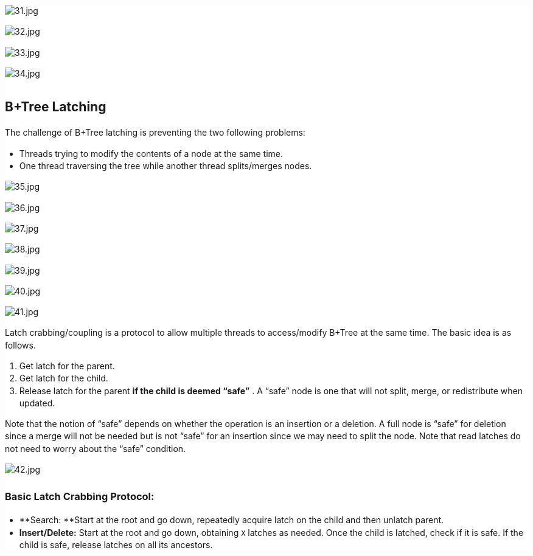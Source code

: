 ![31.jpg](https://cdn.nlark.com/yuque/0/2023/jpeg/22382307/1678371887694-36de47f5-e8c8-470b-a0e8-35bdb3f9ff60.jpeg#averageHue=%23e9e8e8\&clientId=u23110e91-7f27-4\&from=ui\&id=u5bd68640\&originHeight=1688\&originWidth=3000\&originalType=binary\&ratio=2\&rotation=0\&showTitle=false\&size=273529\&status=done\&style=none\&taskId=u7c7ec06f-ae49-475c-87a2-d2d4c962c00\&title=)

![32.jpg](https://cdn.nlark.com/yuque/0/2023/jpeg/22382307/1678371888012-2c08570b-c129-47c0-9d2a-c31fa0ed8d42.jpeg#averageHue=%23e8e8e8\&clientId=u23110e91-7f27-4\&from=ui\&id=u5d560a91\&originHeight=1688\&originWidth=3000\&originalType=binary\&ratio=2\&rotation=0\&showTitle=false\&size=272616\&status=done\&style=none\&taskId=ue7a58475-0e61-417b-8d1c-6d6be4359c1\&title=)

![33.jpg](https://cdn.nlark.com/yuque/0/2023/jpeg/22382307/1678371888173-b7ef200d-68e1-4c6f-ac0c-1addcdb0990d.jpeg#averageHue=%23e8e8e8\&clientId=u23110e91-7f27-4\&from=ui\&id=uaa56b9f4\&originHeight=1688\&originWidth=3000\&originalType=binary\&ratio=2\&rotation=0\&showTitle=false\&size=276028\&status=done\&style=none\&taskId=u43ef0cd1-543e-42d1-9890-a5924342ded\&title=)

![34.jpg](https://cdn.nlark.com/yuque/0/2023/jpeg/22382307/1678371889472-36ccc1eb-a389-4307-991e-a684e9e436c9.jpeg#averageHue=%23e8e8e8\&clientId=u23110e91-7f27-4\&from=ui\&id=u837e4eb0\&originHeight=1688\&originWidth=3000\&originalType=binary\&ratio=2\&rotation=0\&showTitle=false\&size=276078\&status=done\&style=none\&taskId=u87205340-2093-455d-9ccf-1698e7ad63e\&title=)

## B+Tree Latching

The challenge of B+Tree latching is preventing the two following problems:

* Threads trying to modify the contents of a node at the same time.
* One thread traversing the tree while another thread splits/merges nodes.

![35.jpg](https://cdn.nlark.com/yuque/0/2023/jpeg/22382307/1678371889774-51b2c66a-6bf8-49de-b652-78c216e29bae.jpeg#averageHue=%23ececec\&clientId=u23110e91-7f27-4\&from=ui\&id=udd20a6e3\&originHeight=1688\&originWidth=3000\&originalType=binary\&ratio=2\&rotation=0\&showTitle=false\&size=312033\&status=done\&style=none\&taskId=u6573bd10-8b0c-41b0-a683-74e2a3d15eb\&title=)

![36.jpg](https://cdn.nlark.com/yuque/0/2023/jpeg/22382307/1678371889805-39f89e4a-f1f6-4bed-8ef3-7e72333ccb02.jpeg#averageHue=%23eaeaea\&clientId=u23110e91-7f27-4\&from=ui\&id=u9a65f6b3\&originHeight=1688\&originWidth=3000\&originalType=binary\&ratio=2\&rotation=0\&showTitle=false\&size=297652\&status=done\&style=none\&taskId=uf46459b1-d40a-4f88-8a6a-752d08e9538\&title=)

![37.jpg](https://cdn.nlark.com/yuque/0/2023/jpeg/22382307/1678371890172-c4356270-85b3-40bc-8637-8ddc24f84b41.jpeg#averageHue=%23eae9e9\&clientId=u23110e91-7f27-4\&from=ui\&id=uf059023c\&originHeight=1688\&originWidth=3000\&originalType=binary\&ratio=2\&rotation=0\&showTitle=false\&size=309768\&status=done\&style=none\&taskId=u08c40a12-3fbd-4600-a577-0ad600e0da6\&title=)

![38.jpg](https://cdn.nlark.com/yuque/0/2023/jpeg/22382307/1678371890277-042eee56-43d8-455d-ac28-d7bcc7382540.jpeg#averageHue=%23eae9e9\&clientId=u23110e91-7f27-4\&from=ui\&id=uceb9a00c\&originHeight=1688\&originWidth=3000\&originalType=binary\&ratio=2\&rotation=0\&showTitle=false\&size=322336\&status=done\&style=none\&taskId=u625d150b-863c-40e0-9dad-301fd9af151\&title=)

![39.jpg](https://cdn.nlark.com/yuque/0/2023/jpeg/22382307/1678371890871-df6ec0bc-64d2-4963-b3ad-138b821fb4ed.jpeg#averageHue=%23eaeaea\&clientId=u23110e91-7f27-4\&from=ui\&id=u4171837b\&originHeight=1688\&originWidth=3000\&originalType=binary\&ratio=2\&rotation=0\&showTitle=false\&size=323331\&status=done\&style=none\&taskId=uaf1e2a29-1d21-4e92-b2a0-f08393979da\&title=)

![40.jpg](https://cdn.nlark.com/yuque/0/2023/jpeg/22382307/1678371891281-356facde-9abd-44d5-9c6b-4690b4eb5535.jpeg#averageHue=%23eaeaea\&clientId=u23110e91-7f27-4\&from=ui\&id=u3fa17dbb\&originHeight=1688\&originWidth=3000\&originalType=binary\&ratio=2\&rotation=0\&showTitle=false\&size=312612\&status=done\&style=none\&taskId=ua2e41c56-1875-41ba-abaf-65403e8adaf\&title=)

![41.jpg](https://cdn.nlark.com/yuque/0/2023/jpeg/22382307/1678371891390-d2743504-b9e0-4d6b-b9b4-8c9afaee5c09.jpeg#averageHue=%23eaeaea\&clientId=u23110e91-7f27-4\&from=ui\&id=ue1dddd17\&originHeight=1688\&originWidth=3000\&originalType=binary\&ratio=2\&rotation=0\&showTitle=false\&size=311768\&status=done\&style=none\&taskId=ufb500bb4-703b-4a6f-a599-992b595cf47\&title=)

Latch crabbing/coupling is a protocol to allow multiple threads to access/modify B+Tree at the same time. The basic idea is as follows.

1. Get latch for the parent.
2. Get latch for the child.
3. Release latch for the parent **if the child is deemed “safe”** . A “safe” node is one that will not split, merge, or redistribute when updated.

Note that the notion of “safe” depends on whether the operation is an insertion or a deletion. A full node is “safe” for deletion since a merge will not be needed but is not “safe” for an insertion since we may need to split the node. Note that read latches do not need to worry about the “safe” condition.

![42.jpg](https://cdn.nlark.com/yuque/0/2023/jpeg/22382307/1678371891799-3c9bbd30-d9e5-4893-b5e8-7d714ffac836.jpeg#averageHue=%23ececec\&clientId=u23110e91-7f27-4\&from=ui\&id=u72bc4007\&originHeight=1688\&originWidth=3000\&originalType=binary\&ratio=2\&rotation=0\&showTitle=false\&size=312282\&status=done\&style=none\&taskId=ua2258acf-2b56-4bac-85a9-e5960c17231\&title=)

### Basic Latch Crabbing Protocol:

* \*\*Search: \*\*Start at the root and go down, repeatedly acquire latch on the child and then unlatch parent.
* **Insert/Delete:** Start at the root and go down, obtaining `X` latches as needed. Once the child is latched, check if it is safe. If the child is safe, release latches on all its ancestors.
